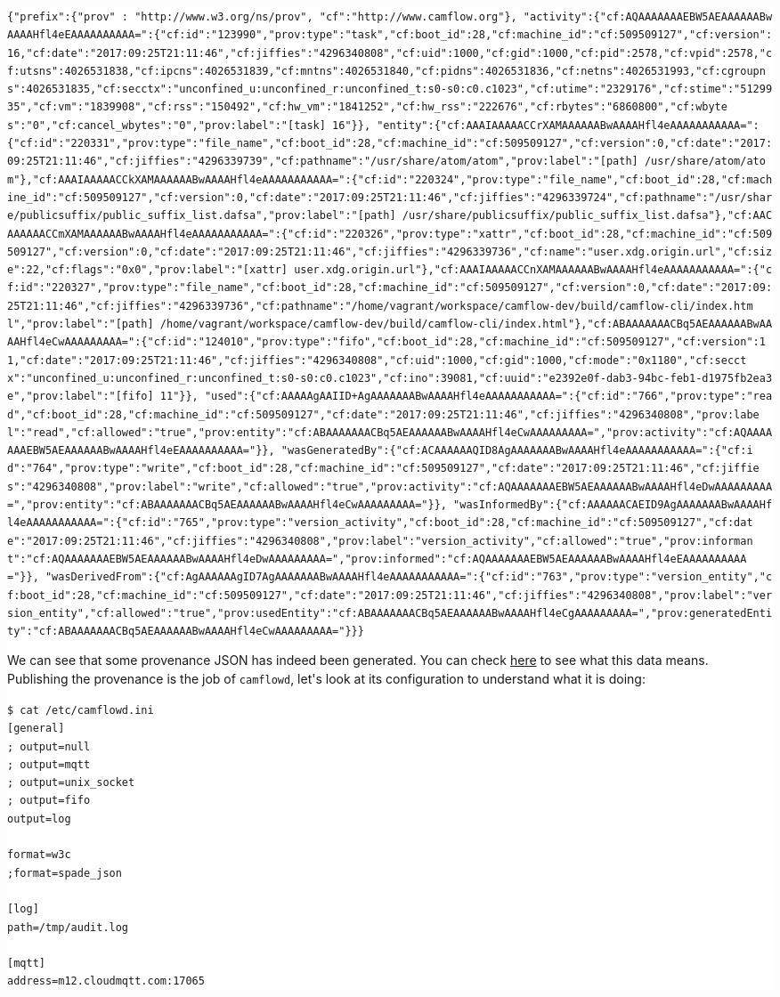 ```
{"prefix":{"prov" : "http://www.w3.org/ns/prov", "cf":"http://www.camflow.org"}, "activity":{"cf:AQAAAAAAAEBW5AEAAAAAABwAAAAHfl4eEAAAAAAAAAA=":{"cf:id":"123990","prov:type":"task","cf:boot_id":28,"cf:machine_id":"cf:509509127","cf:version":16,"cf:date":"2017:09:25T21:11:46","cf:jiffies":"4296340808","cf:uid":1000,"cf:gid":1000,"cf:pid":2578,"cf:vpid":2578,"cf:utsns":4026531838,"cf:ipcns":4026531839,"cf:mntns":4026531840,"cf:pidns":4026531836,"cf:netns":4026531993,"cf:cgroupns":4026531835,"cf:secctx":"unconfined_u:unconfined_r:unconfined_t:s0-s0:c0.c1023","cf:utime":"2329176","cf:stime":"5129935","cf:vm":"1839908","cf:rss":"150492","cf:hw_vm":"1841252","cf:hw_rss":"222676","cf:rbytes":"6860800","cf:wbytes":"0","cf:cancel_wbytes":"0","prov:label":"[task] 16"}}, "entity":{"cf:AAAIAAAAACCrXAMAAAAAABwAAAAHfl4eAAAAAAAAAAA=":{"cf:id":"220331","prov:type":"file_name","cf:boot_id":28,"cf:machine_id":"cf:509509127","cf:version":0,"cf:date":"2017:09:25T21:11:46","cf:jiffies":"4296339739","cf:pathname":"/usr/share/atom/atom","prov:label":"[path] /usr/share/atom/atom"},"cf:AAAIAAAAACCkXAMAAAAAABwAAAAHfl4eAAAAAAAAAAA=":{"cf:id":"220324","prov:type":"file_name","cf:boot_id":28,"cf:machine_id":"cf:509509127","cf:version":0,"cf:date":"2017:09:25T21:11:46","cf:jiffies":"4296339724","cf:pathname":"/usr/share/publicsuffix/public_suffix_list.dafsa","prov:label":"[path] /usr/share/publicsuffix/public_suffix_list.dafsa"},"cf:AACAAAAAACCmXAMAAAAAABwAAAAHfl4eAAAAAAAAAAA=":{"cf:id":"220326","prov:type":"xattr","cf:boot_id":28,"cf:machine_id":"cf:509509127","cf:version":0,"cf:date":"2017:09:25T21:11:46","cf:jiffies":"4296339736","cf:name":"user.xdg.origin.url","cf:size":22,"cf:flags":"0x0","prov:label":"[xattr] user.xdg.origin.url"},"cf:AAAIAAAAACCnXAMAAAAAABwAAAAHfl4eAAAAAAAAAAA=":{"cf:id":"220327","prov:type":"file_name","cf:boot_id":28,"cf:machine_id":"cf:509509127","cf:version":0,"cf:date":"2017:09:25T21:11:46","cf:jiffies":"4296339736","cf:pathname":"/home/vagrant/workspace/camflow-dev/build/camflow-cli/index.html","prov:label":"[path] /home/vagrant/workspace/camflow-dev/build/camflow-cli/index.html"},"cf:ABAAAAAAACBq5AEAAAAAABwAAAAHfl4eCwAAAAAAAAA=":{"cf:id":"124010","prov:type":"fifo","cf:boot_id":28,"cf:machine_id":"cf:509509127","cf:version":11,"cf:date":"2017:09:25T21:11:46","cf:jiffies":"4296340808","cf:uid":1000,"cf:gid":1000,"cf:mode":"0x1180","cf:secctx":"unconfined_u:unconfined_r:unconfined_t:s0-s0:c0.c1023","cf:ino":39081,"cf:uuid":"e2392e0f-dab3-94bc-feb1-d1975fb2ea3e","prov:label":"[fifo] 11"}}, "used":{"cf:AAAAAgAAIID+AgAAAAAAABwAAAAHfl4eAAAAAAAAAAA=":{"cf:id":"766","prov:type":"read","cf:boot_id":28,"cf:machine_id":"cf:509509127","cf:date":"2017:09:25T21:11:46","cf:jiffies":"4296340808","prov:label":"read","cf:allowed":"true","prov:entity":"cf:ABAAAAAAACBq5AEAAAAAABwAAAAHfl4eCwAAAAAAAAA=","prov:activity":"cf:AQAAAAAAAEBW5AEAAAAAABwAAAAHfl4eEAAAAAAAAAA="}}, "wasGeneratedBy":{"cf:ACAAAAAAQID8AgAAAAAAABwAAAAHfl4eAAAAAAAAAAA=":{"cf:id":"764","prov:type":"write","cf:boot_id":28,"cf:machine_id":"cf:509509127","cf:date":"2017:09:25T21:11:46","cf:jiffies":"4296340808","prov:label":"write","cf:allowed":"true","prov:activity":"cf:AQAAAAAAAEBW5AEAAAAAABwAAAAHfl4eDwAAAAAAAAA=","prov:entity":"cf:ABAAAAAAACBq5AEAAAAAABwAAAAHfl4eCwAAAAAAAAA="}}, "wasInformedBy":{"cf:AAAAAACAEID9AgAAAAAAABwAAAAHfl4eAAAAAAAAAAA=":{"cf:id":"765","prov:type":"version_activity","cf:boot_id":28,"cf:machine_id":"cf:509509127","cf:date":"2017:09:25T21:11:46","cf:jiffies":"4296340808","prov:label":"version_activity","cf:allowed":"true","prov:informant":"cf:AQAAAAAAAEBW5AEAAAAAABwAAAAHfl4eDwAAAAAAAAA=","prov:informed":"cf:AQAAAAAAAEBW5AEAAAAAABwAAAAHfl4eEAAAAAAAAAA="}}, "wasDerivedFrom":{"cf:AgAAAAAAgID7AgAAAAAAABwAAAAHfl4eAAAAAAAAAAA=":{"cf:id":"763","prov:type":"version_entity","cf:boot_id":28,"cf:machine_id":"cf:509509127","cf:date":"2017:09:25T21:11:46","cf:jiffies":"4296340808","prov:label":"version_entity","cf:allowed":"true","prov:usedEntity":"cf:ABAAAAAAACBq5AEAAAAAABwAAAAHfl4eCgAAAAAAAAA=","prov:generatedEntity":"cf:ABAAAAAAACBq5AEAAAAAABwAAAAHfl4eCwAAAAAAAAA="}}}
```
We can see that some provenance JSON has indeed been generated. You can check [here](#output_format) to see what this data means. Publishing the provenance is the job of `camflowd`, let's look at its configuration to understand what it is doing:
```
$ cat /etc/camflowd.ini
[general]
; output=null
; output=mqtt
; output=unix_socket
; output=fifo
output=log

format=w3c
;format=spade_json

[log]
path=/tmp/audit.log

[mqtt]
address=m12.cloudmqtt.com:17065
```